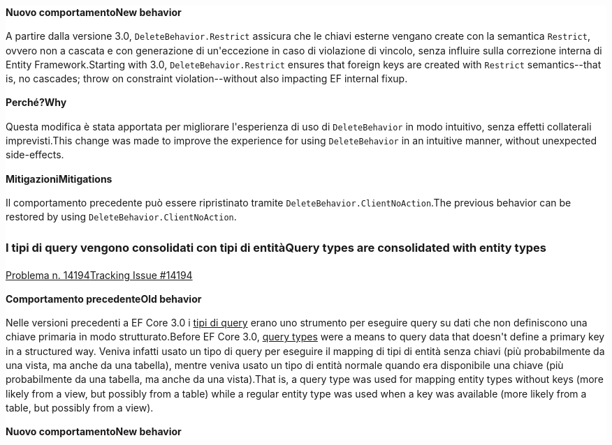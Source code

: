 <span data-ttu-id="6aa0a-390">**Nuovo comportamento**</span><span class="sxs-lookup"><span data-stu-id="6aa0a-390">**New behavior**</span></span>

<span data-ttu-id="6aa0a-391">A partire dalla versione 3.0, `DeleteBehavior.Restrict` assicura che le chiavi esterne vengano create con la semantica `Restrict`, ovvero non a cascata e con generazione di un'eccezione in caso di violazione di vincolo, senza influire sulla correzione interna di Entity Framework.</span><span class="sxs-lookup"><span data-stu-id="6aa0a-391">Starting with 3.0, `DeleteBehavior.Restrict` ensures that foreign keys are created with `Restrict` semantics--that is, no cascades; throw on constraint violation--without also impacting EF internal fixup.</span></span>

<span data-ttu-id="6aa0a-392">**Perché?**</span><span class="sxs-lookup"><span data-stu-id="6aa0a-392">**Why**</span></span>

<span data-ttu-id="6aa0a-393">Questa modifica è stata apportata per migliorare l'esperienza di uso di `DeleteBehavior` in modo intuitivo, senza effetti collaterali imprevisti.</span><span class="sxs-lookup"><span data-stu-id="6aa0a-393">This change was made to improve the experience for using `DeleteBehavior` in an intuitive manner, without unexpected side-effects.</span></span>

<span data-ttu-id="6aa0a-394">**Mitigazioni**</span><span class="sxs-lookup"><span data-stu-id="6aa0a-394">**Mitigations**</span></span>

<span data-ttu-id="6aa0a-395">Il comportamento precedente può essere ripristinato tramite `DeleteBehavior.ClientNoAction`.</span><span class="sxs-lookup"><span data-stu-id="6aa0a-395">The previous behavior can be restored by using `DeleteBehavior.ClientNoAction`.</span></span>

<a name="qt"></a>
### <a name="query-types-are-consolidated-with-entity-types"></a><span data-ttu-id="6aa0a-396">I tipi di query vengono consolidati con tipi di entità</span><span class="sxs-lookup"><span data-stu-id="6aa0a-396">Query types are consolidated with entity types</span></span>

[<span data-ttu-id="6aa0a-397">Problema n. 14194</span><span class="sxs-lookup"><span data-stu-id="6aa0a-397">Tracking Issue #14194</span></span>](https://github.com/aspnet/EntityFrameworkCore/issues/14194)

<span data-ttu-id="6aa0a-398">**Comportamento precedente**</span><span class="sxs-lookup"><span data-stu-id="6aa0a-398">**Old behavior**</span></span>

<span data-ttu-id="6aa0a-399">Nelle versioni precedenti a EF Core 3.0 i [tipi di query](xref:core/modeling/keyless-entity-types) erano uno strumento per eseguire query su dati che non definiscono una chiave primaria in modo strutturato.</span><span class="sxs-lookup"><span data-stu-id="6aa0a-399">Before EF Core 3.0, [query types](xref:core/modeling/keyless-entity-types) were a means to query data that doesn't define a primary key in a structured way.</span></span>
<span data-ttu-id="6aa0a-400">Veniva infatti usato un tipo di query per eseguire il mapping di tipi di entità senza chiavi (più probabilmente da una vista, ma anche da una tabella), mentre veniva usato un tipo di entità normale quando era disponibile una chiave (più probabilmente da una tabella, ma anche da una vista).</span><span class="sxs-lookup"><span data-stu-id="6aa0a-400">That is, a query type was used for mapping entity types without keys (more likely from a view, but possibly from a table) while a regular entity type was used when a key was available (more likely from a table, but possibly from a view).</span></span>

<span data-ttu-id="6aa0a-401">**Nuovo comportamento**</span><span class="sxs-lookup"><span data-stu-id="6aa0a-401">**New behavior**</span></span>
